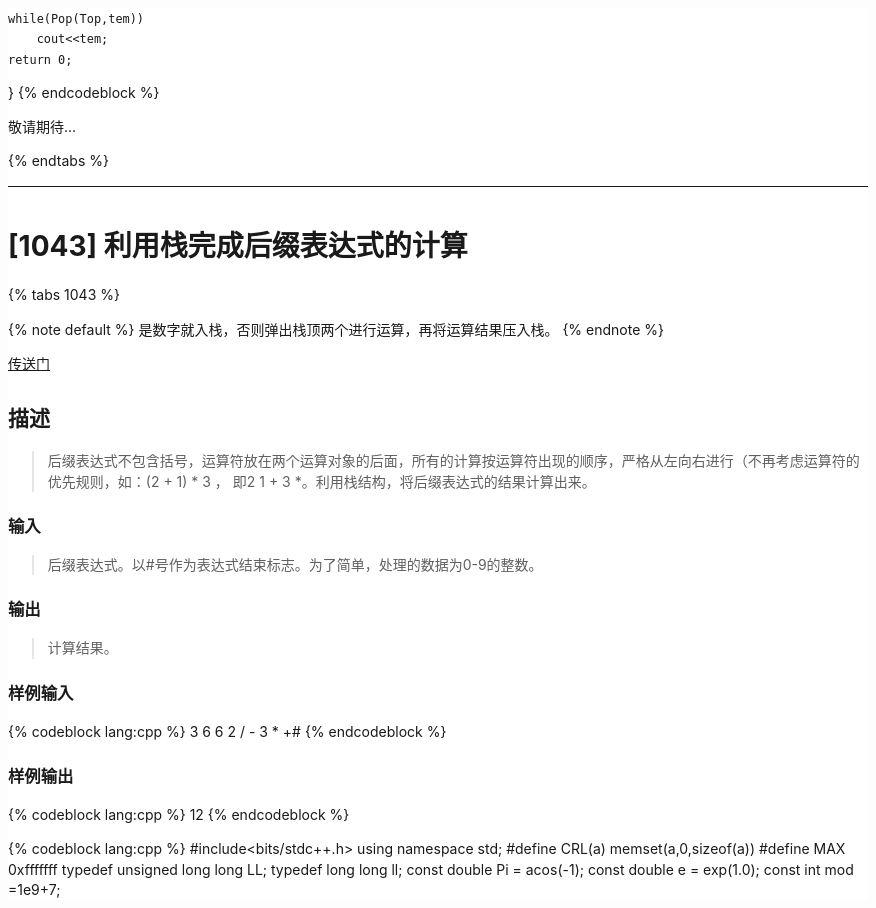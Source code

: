 	while(Pop(Top,tem))
		cout<<tem;
	return 0;
}
{% endcodeblock %}


敬请期待...

{% endtabs %}

***
# [1043] 利用栈完成后缀表达式的计算
{% tabs 1043 %}

{% note default %}
是数字就入栈，否则弹出栈顶两个进行运算，再将运算结果压入栈。
{% endnote %}




[传送门](http://acm.swust.edu.cn/#/problems/1043/341?_k=t5srg5)
## 描述
> 后缀表达式不包含括号，运算符放在两个运算对象的后面，所有的计算按运算符出现的顺序，严格从左向右进行（不再考虑运算符的优先规则，如：(2 + 1) \* 3 ， 即2 1 + 3 \*。利用栈结构，将后缀表达式的结果计算出来。

### 输入
> 后缀表达式。以#号作为表达式结束标志。为了简单，处理的数据为0-9的整数。

### 输出
> 计算结果。

### 样例输入
{% codeblock lang:cpp %}
3 6 6 2 / - 3 * +#
{% endcodeblock %}

### 样例输出
{% codeblock lang:cpp %}
12
{% endcodeblock %}



{% codeblock lang:cpp %}
#include<bits/stdc++.h>
using namespace std;
#define CRL(a) memset(a,0,sizeof(a))
#define MAX 0xfffffff
typedef unsigned long long LL;
typedef  long long ll; 
const double Pi = acos(-1);
const double e = exp(1.0);
const int mod =1e9+7; 
